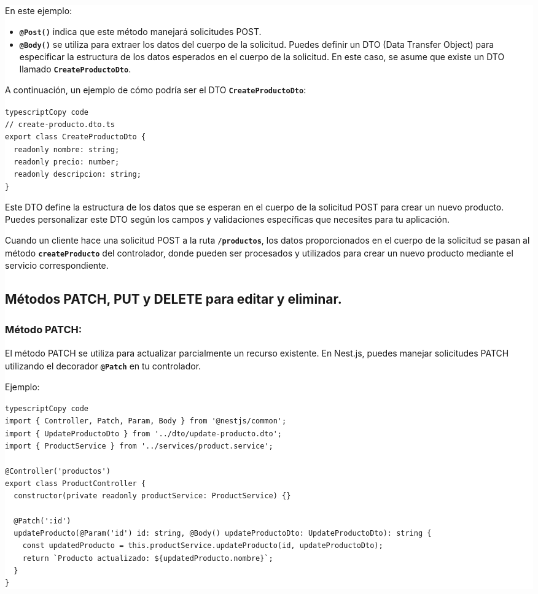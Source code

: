En este ejemplo:

- **`@Post()`** indica que este método manejará solicitudes POST.
- **`@Body()`** se utiliza para extraer los datos del cuerpo de la solicitud. Puedes definir un DTO (Data Transfer Object) para especificar la estructura de los datos esperados en el cuerpo de la solicitud. En este caso, se asume que existe un DTO llamado **`CreateProductoDto`**.

A continuación, un ejemplo de cómo podría ser el DTO **`CreateProductoDto`**:

```tsx
typescriptCopy code
// create-producto.dto.ts
export class CreateProductoDto {
  readonly nombre: string;
  readonly precio: number;
  readonly descripcion: string;
}

```

Este DTO define la estructura de los datos que se esperan en el cuerpo de la solicitud POST para crear un nuevo producto. Puedes personalizar este DTO según los campos y validaciones específicas que necesites para tu aplicación.

Cuando un cliente hace una solicitud POST a la ruta **`/productos`**, los datos proporcionados en el cuerpo de la solicitud se pasan al método **`createProducto`** del controlador, donde pueden ser procesados y utilizados para crear un nuevo producto mediante el servicio correspondiente.

## Métodos PATCH, PUT y DELETE para editar y eliminar.

### **Método PATCH:**

El método PATCH se utiliza para actualizar parcialmente un recurso existente. En Nest.js, puedes manejar solicitudes PATCH utilizando el decorador **`@Patch`** en tu controlador.

Ejemplo:

```tsx
typescriptCopy code
import { Controller, Patch, Param, Body } from '@nestjs/common';
import { UpdateProductoDto } from '../dto/update-producto.dto';
import { ProductService } from '../services/product.service';

@Controller('productos')
export class ProductController {
  constructor(private readonly productService: ProductService) {}

  @Patch(':id')
  updateProducto(@Param('id') id: string, @Body() updateProductoDto: UpdateProductoDto): string {
    const updatedProducto = this.productService.updateProducto(id, updateProductoDto);
    return `Producto actualizado: ${updatedProducto.nombre}`;
  }
}

```
